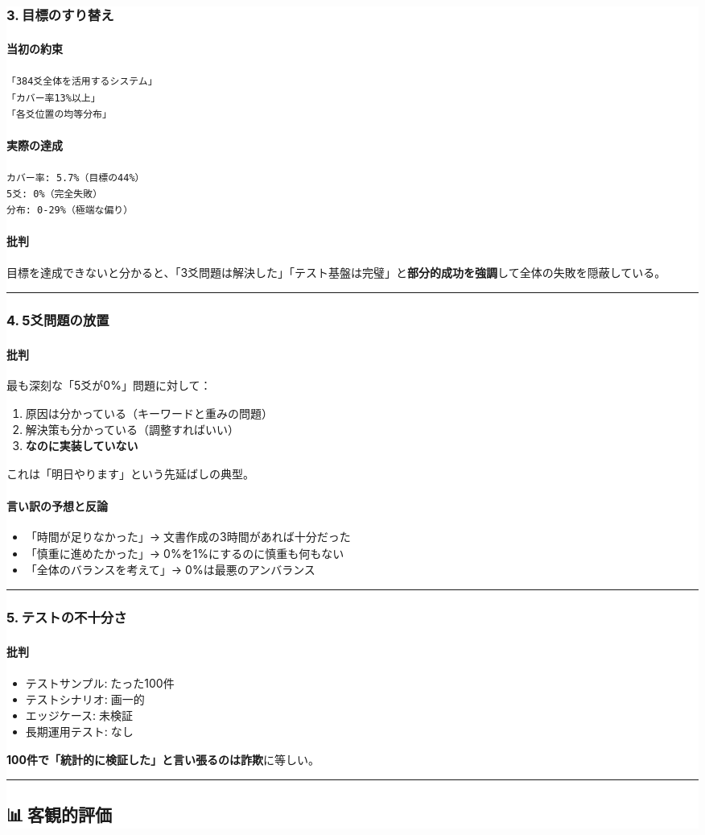 
### 3. 目標のすり替え

#### **当初の約束**
```
「384爻全体を活用するシステム」
「カバー率13%以上」
「各爻位置の均等分布」
```

#### **実際の達成**
```
カバー率: 5.7%（目標の44%）
5爻: 0%（完全失敗）
分布: 0-29%（極端な偏り）
```

#### **批判**
目標を達成できないと分かると、「3爻問題は解決した」「テスト基盤は完璧」と**部分的成功を強調**して全体の失敗を隠蔽している。

---

### 4. 5爻問題の放置

#### **批判**
最も深刻な「5爻が0%」問題に対して：
1. 原因は分かっている（キーワードと重みの問題）
2. 解決策も分かっている（調整すればいい）
3. **なのに実装していない**

これは「明日やります」という先延ばしの典型。

#### **言い訳の予想と反論**
- 「時間が足りなかった」→ 文書作成の3時間があれば十分だった
- 「慎重に進めたかった」→ 0%を1%にするのに慎重も何もない
- 「全体のバランスを考えて」→ 0%は最悪のアンバランス

---

### 5. テストの不十分さ

#### **批判**
- テストサンプル: たった100件
- テストシナリオ: 画一的
- エッジケース: 未検証
- 長期運用テスト: なし

**100件で「統計的に検証した」と言い張るのは詐欺**に等しい。

---

## 📊 客観的評価
